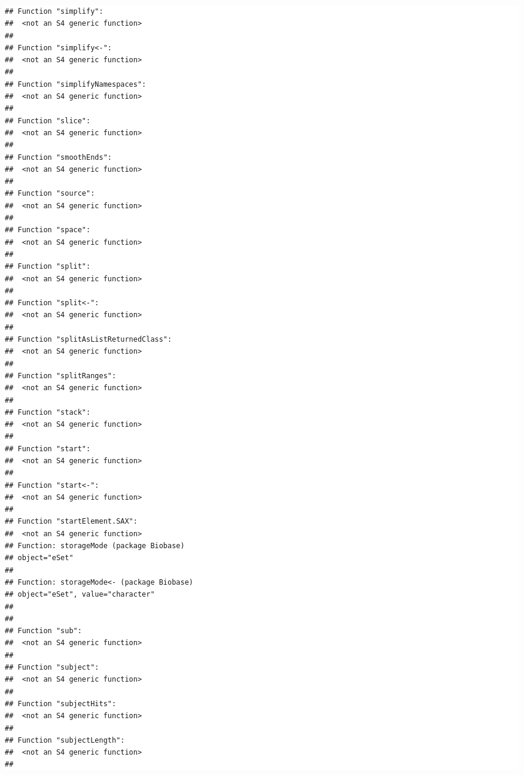 ```
## Function "simplify":
##  <not an S4 generic function>
## 
## Function "simplify<-":
##  <not an S4 generic function>
## 
## Function "simplifyNamespaces":
##  <not an S4 generic function>
## 
## Function "slice":
##  <not an S4 generic function>
## 
## Function "smoothEnds":
##  <not an S4 generic function>
## 
## Function "source":
##  <not an S4 generic function>
## 
## Function "space":
##  <not an S4 generic function>
## 
## Function "split":
##  <not an S4 generic function>
## 
## Function "split<-":
##  <not an S4 generic function>
## 
## Function "splitAsListReturnedClass":
##  <not an S4 generic function>
## 
## Function "splitRanges":
##  <not an S4 generic function>
## 
## Function "stack":
##  <not an S4 generic function>
## 
## Function "start":
##  <not an S4 generic function>
## 
## Function "start<-":
##  <not an S4 generic function>
## 
## Function "startElement.SAX":
##  <not an S4 generic function>
## Function: storageMode (package Biobase)
## object="eSet"
## 
## Function: storageMode<- (package Biobase)
## object="eSet", value="character"
## 
## 
## Function "sub":
##  <not an S4 generic function>
## 
## Function "subject":
##  <not an S4 generic function>
## 
## Function "subjectHits":
##  <not an S4 generic function>
## 
## Function "subjectLength":
##  <not an S4 generic function>
## 
```